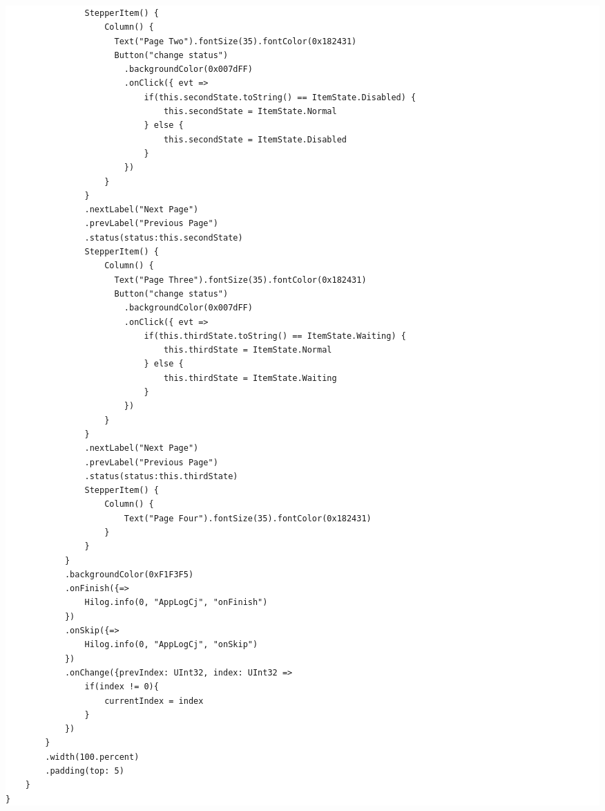 ```cangjie  
                StepperItem() {  
                    Column() {  
                      Text("Page Two").fontSize(35).fontColor(0x182431)  
                      Button("change status")  
                        .backgroundColor(0x007dFF)  
                        .onClick({ evt =>  
                            if(this.secondState.toString() == ItemState.Disabled) {  
                                this.secondState = ItemState.Normal  
                            } else {  
                                this.secondState = ItemState.Disabled  
                            }  
                        })  
                    }  
                }  
                .nextLabel("Next Page")  
                .prevLabel("Previous Page")  
                .status(status:this.secondState)  
                StepperItem() {  
                    Column() {  
                      Text("Page Three").fontSize(35).fontColor(0x182431)  
                      Button("change status")  
                        .backgroundColor(0x007dFF)  
                        .onClick({ evt =>  
                            if(this.thirdState.toString() == ItemState.Waiting) {  
                                this.thirdState = ItemState.Normal  
                            } else {  
                                this.thirdState = ItemState.Waiting  
                            }  
                        })  
                    }  
                }  
                .nextLabel("Next Page")  
                .prevLabel("Previous Page")  
                .status(status:this.thirdState)  
                StepperItem() {  
                    Column() {  
                        Text("Page Four").fontSize(35).fontColor(0x182431)  
                    }  
                }  
            }  
            .backgroundColor(0xF1F3F5)  
            .onFinish({=>  
                Hilog.info(0, "AppLogCj", "onFinish")  
            })  
            .onSkip({=>  
                Hilog.info(0, "AppLogCj", "onSkip")  
            })  
            .onChange({prevIndex: UInt32, index: UInt32 =>  
                if(index != 0){  
                    currentIndex = index  
                }  
            })  
        }  
        .width(100.percent)  
        .padding(top: 5)  
    }  
}  
```  
